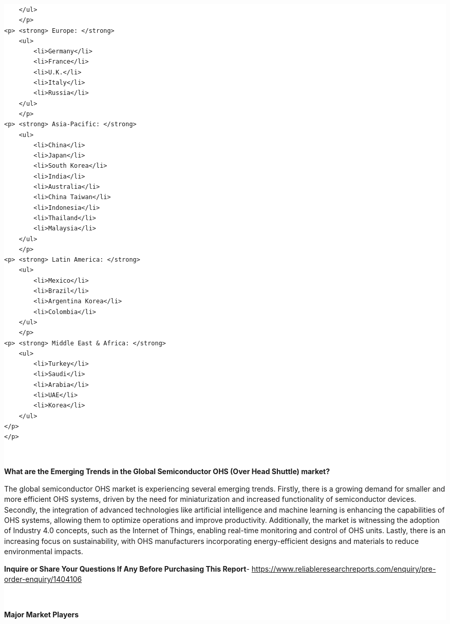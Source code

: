         </ul>
        </p> 
    <p> <strong> Europe: </strong>
        <ul>
            <li>Germany</li>
            <li>France</li>
            <li>U.K.</li>
            <li>Italy</li>
            <li>Russia</li>
        </ul>
        </p> 
    <p> <strong> Asia-Pacific: </strong>
        <ul>
            <li>China</li>
            <li>Japan</li>
            <li>South Korea</li>
            <li>India</li>
            <li>Australia</li>
            <li>China Taiwan</li>
            <li>Indonesia</li>
            <li>Thailand</li>
            <li>Malaysia</li>
        </ul>
        </p> 
    <p> <strong> Latin America: </strong>
        <ul>
            <li>Mexico</li>
            <li>Brazil</li>
            <li>Argentina Korea</li>
            <li>Colombia</li>
        </ul>
        </p> 
    <p> <strong> Middle East & Africa: </strong>
        <ul>
            <li>Turkey</li>
            <li>Saudi</li>
            <li>Arabia</li>
            <li>UAE</li>
            <li>Korea</li>
        </ul>
    </p>
    </p>
<p>&nbsp;</p>
<p><strong>What are the Emerging Trends in the Global Semiconductor OHS (Over Head Shuttle) market?</strong></p>
<p><p>The global semiconductor OHS market is experiencing several emerging trends. Firstly, there is a growing demand for smaller and more efficient OHS systems, driven by the need for miniaturization and increased functionality of semiconductor devices. Secondly, the integration of advanced technologies like artificial intelligence and machine learning is enhancing the capabilities of OHS systems, allowing them to optimize operations and improve productivity. Additionally, the market is witnessing the adoption of Industry 4.0 concepts, such as the Internet of Things, enabling real-time monitoring and control of OHS units. Lastly, there is an increasing focus on sustainability, with OHS manufacturers incorporating energy-efficient designs and materials to reduce environmental impacts.</p></p>
<p><strong>Inquire or Share Your Questions If Any Before Purchasing This Report</strong>- <a href="https://www.reliableresearchreports.com/enquiry/pre-order-enquiry/1404106">https://www.reliableresearchreports.com/enquiry/pre-order-enquiry/1404106</a></p>
<p>&nbsp;</p>
<p><strong>Major Market Players</strong></p>